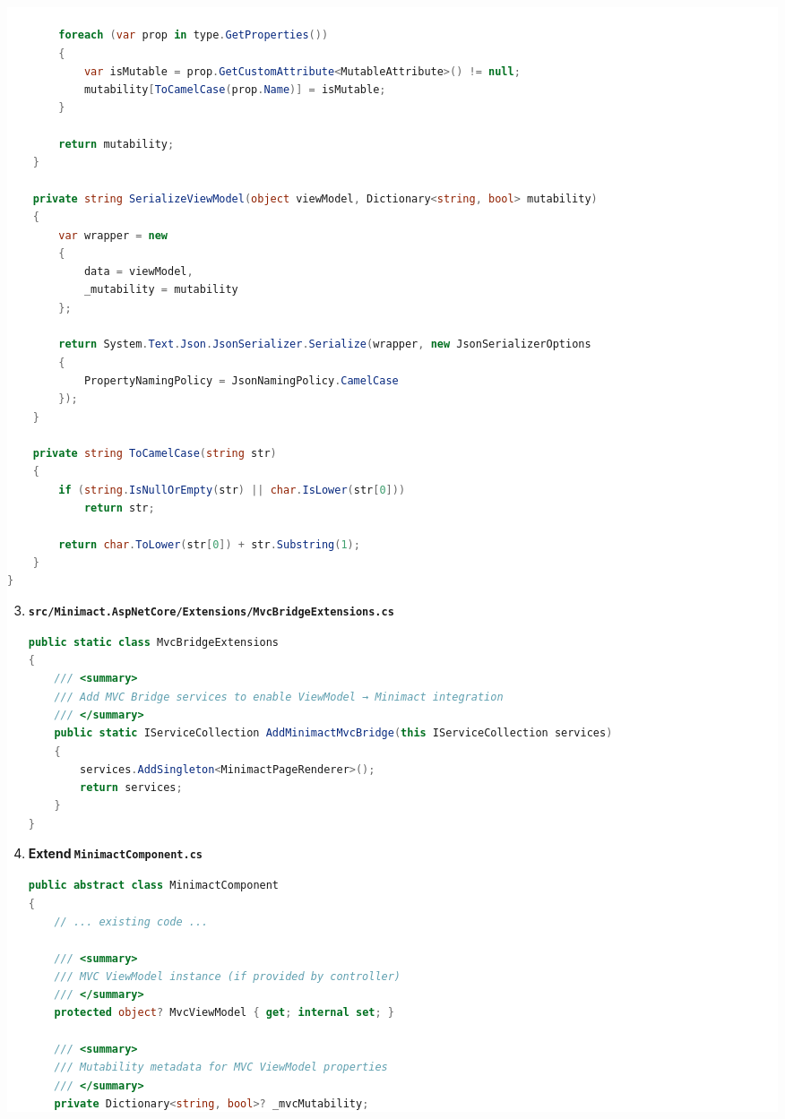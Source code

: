    ```csharp

           foreach (var prop in type.GetProperties())
           {
               var isMutable = prop.GetCustomAttribute<MutableAttribute>() != null;
               mutability[ToCamelCase(prop.Name)] = isMutable;
           }

           return mutability;
       }

       private string SerializeViewModel(object viewModel, Dictionary<string, bool> mutability)
       {
           var wrapper = new
           {
               data = viewModel,
               _mutability = mutability
           };

           return System.Text.Json.JsonSerializer.Serialize(wrapper, new JsonSerializerOptions
           {
               PropertyNamingPolicy = JsonNamingPolicy.CamelCase
           });
       }

       private string ToCamelCase(string str)
       {
           if (string.IsNullOrEmpty(str) || char.IsLower(str[0]))
               return str;

           return char.ToLower(str[0]) + str.Substring(1);
       }
   }
   ```

3. **`src/Minimact.AspNetCore/Extensions/MvcBridgeExtensions.cs`**
   ```csharp
   public static class MvcBridgeExtensions
   {
       /// <summary>
       /// Add MVC Bridge services to enable ViewModel → Minimact integration
       /// </summary>
       public static IServiceCollection AddMinimactMvcBridge(this IServiceCollection services)
       {
           services.AddSingleton<MinimactPageRenderer>();
           return services;
       }
   }
   ```

4. **Extend `MinimactComponent.cs`**
   ```csharp
   public abstract class MinimactComponent
   {
       // ... existing code ...

       /// <summary>
       /// MVC ViewModel instance (if provided by controller)
       /// </summary>
       protected object? MvcViewModel { get; internal set; }

       /// <summary>
       /// Mutability metadata for MVC ViewModel properties
       /// </summary>
       private Dictionary<string, bool>? _mvcMutability;
   ```